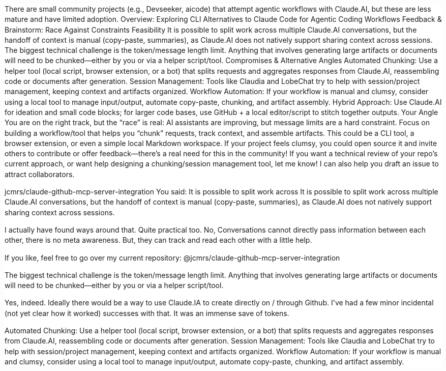 There are small community projects (e.g., Devseeker, aicode) that attempt agentic workflows with Claude.AI, but these are less mature and have limited adoption.
Overview: Exploring CLI Alternatives to Claude Code for Agentic Coding Workflows
Feedback & Brainstorm: Race Against Constraints
Feasibility
It is possible to split work across multiple Claude.AI conversations, but the handoff of context is manual (copy-paste, summaries), as Claude.AI does not natively support sharing context across sessions.
The biggest technical challenge is the token/message length limit. Anything that involves generating large artifacts or documents will need to be chunked—either by you or via a helper script/tool.
Compromises & Alternative Angles
Automated Chunking: Use a helper tool (local script, browser extension, or a bot) that splits requests and aggregates responses from Claude.AI, reassembling code or documents after generation.
Session Management: Tools like Claudia and LobeChat try to help with session/project management, keeping context and artifacts organized.
Workflow Automation: If your workflow is manual and clumsy, consider using a local tool to manage input/output, automate copy-paste, chunking, and artifact assembly.
Hybrid Approach: Use Claude.AI for ideation and small code blocks; for larger code bases, use GitHub + a local editor/script to stitch together outputs.
Your Angle
You are on the right track, but the “race” is real: AI assistants are improving, but message limits are a hard constraint.
Focus on building a workflow/tool that helps you “chunk” requests, track context, and assemble artifacts. This could be a CLI tool, a browser extension, or even a simple local Markdown workspace.
If your project feels clumsy, you could open source it and invite others to contribute or offer feedback—there’s a real need for this in the community!
If you want a technical review of your repo’s current approach, or want help designing a chunking/session management tool, let me know! I can also help you draft an issue to attract collaborators.

jcmrs/claude-github-mcp-server-integration
You said: It is possible to split work across
It is possible to split work across multiple Claude.AI conversations, but the handoff of context is manual (copy-paste, summaries), as Claude.AI does not natively support sharing context across sessions.

I actually have found ways around that. Quite practical too. No, Conversations cannot directly pass information between each other, there is no meta awareness. But, they can track and read each other with a little help. 

If you like, feel free to go over my current repository: @jcmrs/claude-github-mcp-server-integration


The biggest technical challenge is the token/message length limit. Anything that involves generating large artifacts or documents will need to be chunked—either by you or via a helper script/tool.

Yes, indeed. Ideally there would be a way to use Claude.IA to create directly on / through Github. I've had a few minor incidental (not yet clear how it worked) successes with that. It was an immense save of tokens.


Automated Chunking: Use a helper tool (local script, browser extension, or a bot) that splits requests and aggregates responses from Claude.AI, reassembling code or documents after generation.
Session Management: Tools like Claudia and LobeChat try to help with session/project management, keeping context and artifacts organized.
Workflow Automation: If your workflow is manual and clumsy, consider using a local tool to manage input/output, automate copy-paste, chunking, and artifact assembly.
